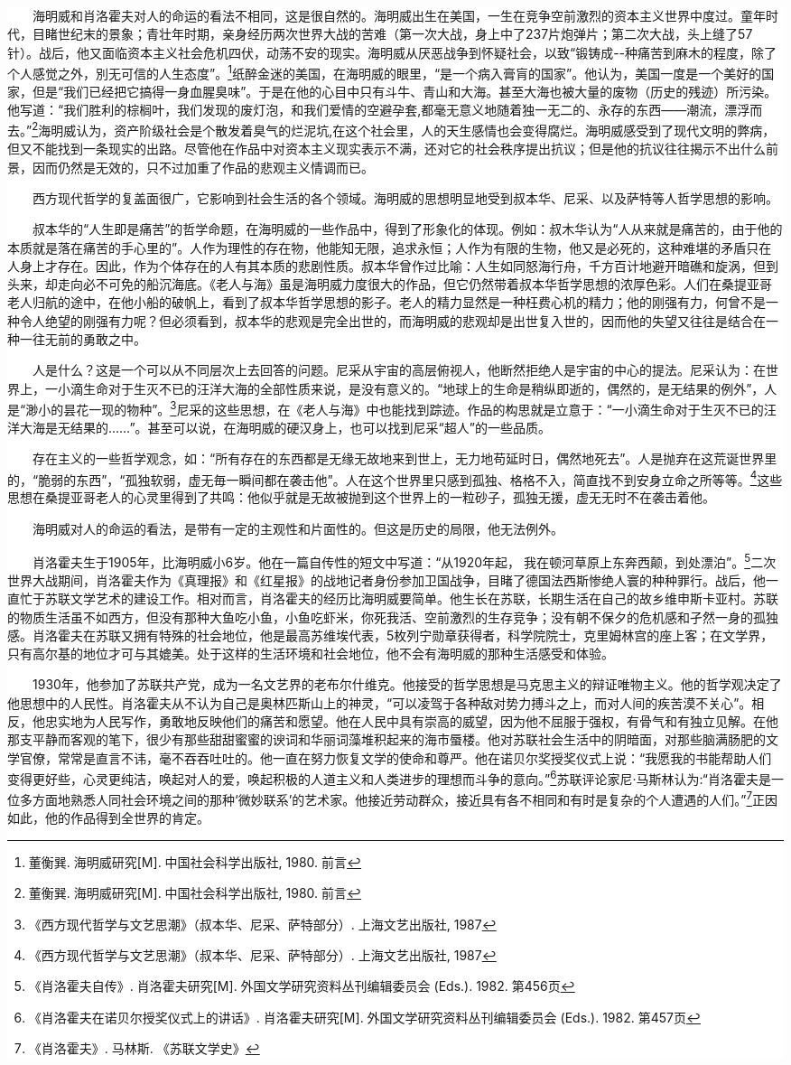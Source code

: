 &emsp;&emsp;海明威和肖洛霍夫对人的命运的看法不相同，这是很自然的。海明威出生在美国，一生在竞争空前激烈的资本主义世界中度过。童年时代，目睹世纪末的景象；青壮年时期，亲身经历两次世界大战的苦难（第一次大战，身上中了237片炮弹片；第二次大战，头上缝了57针）。战后，他又面临资本主义社会危机四伏，动荡不安的现实。海明威从厌恶战争到怀疑社会，以致“锻铸成--种痛苦到麻木的程度，除了个人感觉之外，別无可信的人生态度”。[^5]纸醉金迷的美国，在海明威的眼里，“是一个病入膏肓的国家”。他认为，美国一度是一个美好的国家，但是“我们已经把它搞得一身血腥臭味”。于是在他的心目中只有斗牛、青山和大海。甚至大海也被大量的废物（历史的残迹）所污染。他写道：“我们胜利的棕榈叶，我们发现的废灯泡，和我们爱情的空避孕套,都毫无意义地随着独一无二的、永存的东西——潮流，漂浮而去。”[^5]海明威认为，资产阶级社会是个散发着臭气的烂泥坑,在这个社会里，人的天生感情也会变得腐烂。海明威感受到了现代文明的弊病，但又不能找到一条现实的出路。尽管他在作品中对资本主义现实表示不满，还对它的社会秩序提出抗议；但是他的抗议往往揭示不出什么前景，因而仍然是无效的，只不过加重了作品的悲观主义情调而已。

&emsp;&emsp;西方现代哲学的复盖面很广，它影响到社会生活的各个领域。海明威的思想明显地受到叔本华、尼采、以及萨特等人哲学思想的影响。

&emsp;&emsp;叔本华的“人生即是痛苦”的哲学命题，在海明威的一些作品中，得到了形象化的体现。例如：叔木华认为“人从来就是痛苦的，由于他的本质就是落在痛苦的手心里的”。人作为理性的存在物，他能知无限，追求永恒；人作为有限的生物，他又是必死的，这种难堪的矛盾只在人身上才存在。因此，作为个体存在的人有其本质的悲剧性质。叔本华曾作过比喻：人生如同怒海行舟，千方百计地避开暗礁和旋涡，但到头来，却走向必不可免的船沉海底。《老人与海》虽是海明威力度很大的作品，但它仍然带着叔本华哲学思想的浓厚色彩。人们在桑提亚哥老人归航的途中，在他小船的破帆上，看到了叔本华哲学思想的影子。老人的精力显然是一种枉费心机的精力；他的刚强有力，何曾不是一种令人绝望的刚强有力呢？但必须看到，叔本华的悲观是完全出世的，而海明威的悲观却是出世复入世的，因而他的失望又往往是结合在一种一往无前的勇敢之中。

&emsp;&emsp;人是什么？这是一个可以从不同层次上去回答的问题。尼采从宇宙的高层俯视人，他断然拒绝人是宇宙的中心的提法。尼采认为：在世界上，一小滴生命对于生灭不已的汪洋大海的全部性质来说，是没有意义的。“地球上的生命是稍纵即逝的，偶然的，是无结果的例外”，人是“渺小的昙花一现的物种”。[^7]尼采的这些思想，在《老人与海》中也能找到踪迹。作品的构思就是立意于：“一小滴生命对于生灭不已的汪洋大海是无结果的……”。甚至可以说，在海明威的硬汉身上，也可以找到尼采“超人”的一些品质。

&emsp;&emsp;存在主义的一些哲学观念，如：“所有存在的东西都是无缘无故地来到世上，无力地苟延时日，偶然地死去”。人是抛弃在这荒诞世界里的，“脆弱的东西”，“孤独软弱，虚无毎一瞬间都在袭击他”。人在这个世界里只感到孤独、格格不入，简直找不到安身立命之所等等。[^7]这些思想在桑提亚哥老人的心灵里得到了共鸣：他似乎就是无故被抛到这个世界上的一粒砂子，孤独无援，虚无无时不在袭击着他。

&emsp;&emsp;海明威对人的命运的看法，是带有一定的主观性和片面性的。但这是历史的局限，他无法例外。

&emsp;&emsp;肖洛霍夫生于1905年，比海明威小6岁。他在一篇自传性的短文中写道：“从1920年起， 我在顿河草原上东奔西颠，到处漂泊”。[^9]二次世界大战期间，肖洛霍夫作为《真理报》和《红星报》的战地记者身份参加卫国战争，目睹了德国法西斯惨绝人寰的种种罪行。战后，他一直忙于苏联文学艺术的建设工作。相对而言，肖洛霍夫的经历比海明威要简单。他生长在苏联，长期生活在自己的故乡维申斯卡亚村。苏联的物质生活虽不如西方，但没有那种大鱼吃小鱼，小鱼吃虾米，你死我活、空前激烈的生存竞争；没有朝不保夕的危机感和孑然一身的孤独感。肖洛霍夫在苏联又拥有特殊的社会地位，他是最高苏维埃代表，5枚列宁勋章获得者，科学院院士，克里姆林宫的座上客；在文学界，只有高尔基的地位才可与其媲美。处于这样的生活环境和社会地位，他不会有海明威的那种生活感受和体验。

&emsp;&emsp;1930年，他参加了苏联共产党，成为一名文艺界的老布尔什维克。他接受的哲学思想是马克思主义的辩证唯物主义。他的哲学观决定了他思想中的人民性。肖洛霍夫从不认为自己是奥林匹斯山上的神灵，“可以凌驾于各种敌对势力搏斗之上，而对人间的疾苦漠不关心”。相反，他忠实地为人民写作，勇敢地反映他们的痛苦和愿望。他在人民中具有崇高的威望，因为他不屈服于强权，有骨气和有独立见解。在他那支平静而客观的笔下，很少有那些甜甜蜜蜜的谀词和华丽词藻堆积起来的海市蜃楼。他对苏联社会生活中的阴暗面，对那些脑满肠肥的文学官僚，常常是直言不讳，毫不吞吞吐吐的。他一直在努力恢复文学的使命和尊严。他在诺贝尔奖授奖仪式上说：“我愿我的书能帮助人们变得更好些，心灵更纯洁，唤起对人的爱，唤起积极的人道主义和人类进步的理想而斗争的意向。”[^8]苏联评论家尼·马斯林认为:“肖洛霍夫是一位多方面地熟悉人同社会环境之间的那种‘微妙联系’的艺术家。他接近劳动群众，接近具有各不相同和有时是复杂的个人遭遇的人们。”[^10]正因如此，他的作品得到全世界的肯定。


[^1]: 《老人与海》. 商务印书馆, 1963 
[^2]: 《海明威在俄国》.（美）德明·布明. 董衡巽. 海明威研究[M]. 中国社会科学出版社, 1980. 第154页
[^3]: 《弗朗西斯·麦康伯短促的幸福生活》. 《海明威短篇小说集》. 第223页
[^4]: 《肖洛霍夫在诺贝尔授奖仪式上的讲话》. 肖洛霍夫研究[M].  外国文学研究资料丛刊编辑委员会 (Eds.).  1982. 第457页
[^5]: 董衡巽. 海明威研究[M]. 中国社会科学出版社, 1980. 前言
[^6]: 《海明威访问记》.  董衡巽. 海明威研究[M]. 中国社会科学出版社, 1980. 第57页
[^7]: 《西方现代哲学与文艺思潮》（叔本华、尼采、萨特部分）. 上海文艺出版社, 1987
[^8]: 《肖洛霍夫在诺贝尔授奖仪式上的讲话》. 肖洛霍夫研究[M].  外国文学研究资料丛刊编辑委员会 (Eds.).  1982. 第457页
[^9]: 《肖洛霍夫自传》. 肖洛霍夫研究[M].  外国文学研究资料丛刊编辑委员会 (Eds.).  1982. 第456页
[^10]: 《肖洛霍夫》. 马林斯. 《苏联文学史》
[^11]: 《生活——真理的源泉》 . 肖洛霍夫研究[M].  外国文学研究资料丛刊编辑委员会 (Eds.).  1982. 第444页